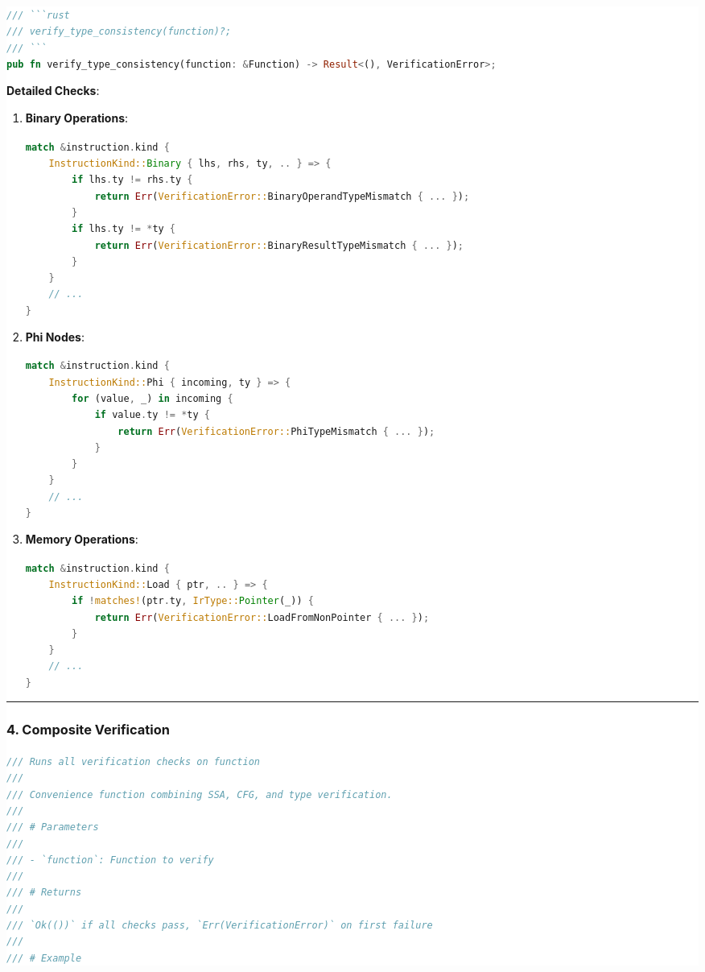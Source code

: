 ```rust
/// ```rust
/// verify_type_consistency(function)?;
/// ```
pub fn verify_type_consistency(function: &Function) -> Result<(), VerificationError>;
```

**Detailed Checks**:

1. **Binary Operations**:
   ```rust
   match &instruction.kind {
       InstructionKind::Binary { lhs, rhs, ty, .. } => {
           if lhs.ty != rhs.ty {
               return Err(VerificationError::BinaryOperandTypeMismatch { ... });
           }
           if lhs.ty != *ty {
               return Err(VerificationError::BinaryResultTypeMismatch { ... });
           }
       }
       // ...
   }
   ```

2. **Phi Nodes**:
   ```rust
   match &instruction.kind {
       InstructionKind::Phi { incoming, ty } => {
           for (value, _) in incoming {
               if value.ty != *ty {
                   return Err(VerificationError::PhiTypeMismatch { ... });
               }
           }
       }
       // ...
   }
   ```

3. **Memory Operations**:
   ```rust
   match &instruction.kind {
       InstructionKind::Load { ptr, .. } => {
           if !matches!(ptr.ty, IrType::Pointer(_)) {
               return Err(VerificationError::LoadFromNonPointer { ... });
           }
       }
       // ...
   }
   ```

---

### 4. Composite Verification

```rust
/// Runs all verification checks on function
/// 
/// Convenience function combining SSA, CFG, and type verification.
/// 
/// # Parameters
/// 
/// - `function`: Function to verify
/// 
/// # Returns
/// 
/// `Ok(())` if all checks pass, `Err(VerificationError)` on first failure
/// 
/// # Example
```